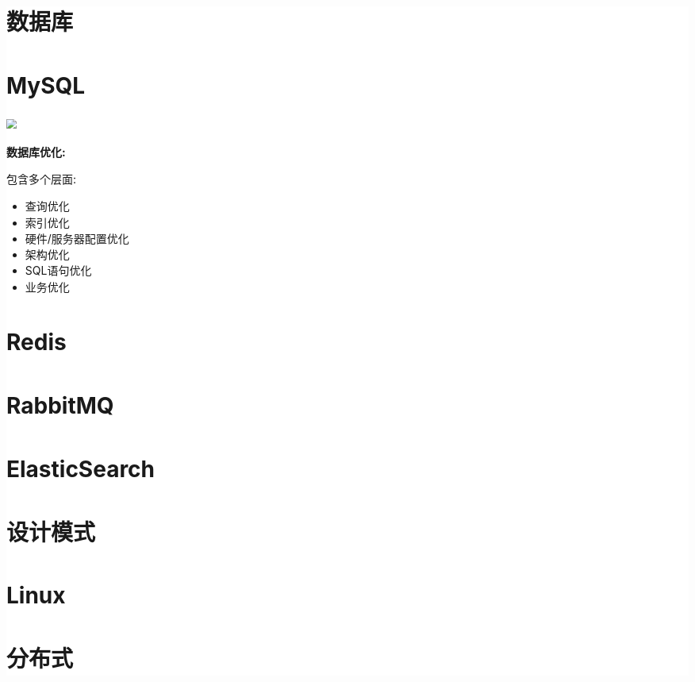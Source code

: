 

# 数据库

[数据库设计的步骤]: https://javaguide.cn/database/basis.html#%E6%95%B0%E6%8D%AE%E5%BA%93%E8%AE%BE%E8%AE%A1%E9%80%9A%E5%B8%B8%E5%88%86%E4%B8%BA%E5%93%AA%E5%87%A0%E6%AD%A5
[数据库三大范式]: https://javaguide.cn/database/basis.html#%E6%95%B0%E6%8D%AE%E5%BA%93%E8%8C%83%E5%BC%8F%E4%BA%86%E8%A7%A3%E5%90%97



# MySQL

<img src="https://oss.javaguide.cn/javaguide/13526879-3037b144ed09eb88.png" style="zoom: 80%;" />

[索引引擎-MyISAM 和 InnoDB 有什么区别]: https://javaguide.cn/database/mysql/mysql-questions-01.html#myisam-%E5%92%8C-innodb-%E6%9C%89%E4%BB%80%E4%B9%88%E5%8C%BA%E5%88%AB
[MySQL索引详解]: https://javaguide.cn/database/mysql/mysql-index.html
[MySQL 日志]: 面试指北143-146	"page"
[MySQL事务]: https://javaguide.cn/database/mysql/mysql-questions-01.html#mysql-%E4%BA%8B%E5%8A%A1
[MySQL锁]: https://javaguide.cn/database/mysql/mysql-questions-01.html#mysql-%E9%94%81



**数据库优化:** 

包含多个层面:

- 查询优化
- 索引优化
- 硬件/服务器配置优化
- 架构优化
- SQL语句优化
- 业务优化

[读写分离和分库分表]: https://javaguide.cn/high-performance/read-and-write-separation-and-library-subtable.html
[数据冷热分离详解]: https://javaguide.cn/high-performance/data-cold-hot-separation.html
[MySQL高性能优化规范建议]: https://javaguide.cn/database/mysql/mysql-high-performance-optimization-specification-recommendations.html
[常见SQL优化手段]: 《面试指北》	"高并发-高性能-有哪些常见的SQL优化手段?"

[正确使用索引]: https://javaguide.cn/database/mysql/mysql-index.html#%E6%AD%A3%E7%A1%AE%E4%BD%BF%E7%94%A8%E7%B4%A2%E5%BC%95%E7%9A%84%E4%B8%80%E4%BA%9B%E5%BB%BA%E8%AE%AE



# Redis

[Redis 基础]: https://javaguide.cn/database/redis/redis-questions-01.html#redis-%E5%9F%BA%E7%A1%80
[分布式缓存]: 152	"page"
[Redis 应用]: https://javaguide.cn/database/redis/redis-questions-01.html#redis-%E5%BA%94%E7%94%A8
[3 种常用的缓存读写策略]: https://javaguide.cn/database/redis/3-commonly-used-cache-read-and-write-strategies.html
[5 种基本数据类型详解]: https://javaguide.cn/database/redis/redis-data-structures-01.html
[数据类型应用]: https://javaguide.cn/database/redis/redis-questions-01.html#redis-%E6%95%B0%E6%8D%AE%E7%B1%BB%E5%9E%8B
[Redis 持久化机制]: https://javaguide.cn/database/redis/redis-persistence.html
[Redis 线程模型]: https://javaguide.cn/database/redis/redis-questions-01.html#redis-%E7%BA%BF%E7%A8%8B%E6%A8%A1%E5%9E%8B-%E9%87%8D%E8%A6%81
[Redis 内存管理]: https://javaguide.cn/database/redis/redis-questions-01.html#redis-%E5%86%85%E5%AD%98%E7%AE%A1%E7%90%86
[Redis 事务]: https://javaguide.cn/database/redis/redis-questions-02.html#redis-%E4%BA%8B%E5%8A%A1
[Redis 性能优化]: https://javaguide.cn/database/redis/redis-questions-02.html#redis-%E6%80%A7%E8%83%BD%E4%BC%98%E5%8C%96-%E9%87%8D%E8%A6%81
[Redis 生产问题]: https://javaguide.cn/database/redis/redis-questions-02.html#redis-%E7%94%9F%E4%BA%A7%E9%97%AE%E9%A2%98-%E9%87%8D%E8%A6%81
[Redis 哨兵/集群]: 158-176	"page"



# RabbitMQ

[Kafka 与 RabbitMQ 的差异]: https://aws.amazon.com/cn/compare/the-difference-between-rabbitmq-and-kafka/
[消息队列基础知识]: https://javaguide.cn/high-performance/message-queue/message-queue.html
[Kafka、RabbitMQ有哪些区别？适用于什么场景？]: https://blog.51cto.com/u_15490273/4915605
[RabbitMQ常见问题]: https://javaguide.cn/high-performance/message-queue/rabbitmq-questions.html



# ElasticSearch





# 设计模式

[7个原则和24大设计模式]: https://pdai.tech/md/dev-spec/pattern/1_overview.html
[IO中的设计模式]: https://javaguide.cn/java/io/io-design-patterns.html
[Spring中的设计模式]: https://javaguide.cn/system-design/framework/spring/spring-design-patterns-summary.html



# Linux

[常用命令]: https://www.runoob.com/w3cnote/linux-common-command-2.html

[查看和设置环境变量]: https://juejin.cn/post/7176214315400167485



# 分布式


[从输入一个网址到回应发生了什么]: https://xiaolincoding.com/network/1_base/what_happen_url.html#%E4%BA%92%E7%9B%B8%E6%89%92%E7%9A%AE-%E6%9C%8D%E5%8A%A1%E5%99%A8-%E4%B8%8E-%E5%AE%A2%E6%88%B7%E7%AB%AF
[HTTP和HTTPS的区别 / TLS协议]: https://xiaolincoding.com/network/2_http/http_interview.html#http-%E4%B8%8E-https
[TCP和UDP]: https://javaguide.cn/cs-basics/network/other-network-questions2.html#tcp-%E4%B8%8E-udp
[IP]: https://javaguide.cn/cs-basics/network/other-network-questions2.html#ip
[HTTP 常见状态码总结]: https://javaguide.cn/cs-basics/network/http-status-codes.html
[进程和线程]: https://javaguide.cn/cs-basics/operating-system/operating-system-basic-questions-01.html#%E8%BF%9B%E7%A8%8B%E5%92%8C%E7%BA%BF%E7%A8%8B
[死锁]: https://javaguide.cn/cs-basics/operating-system/operating-system-basic-questions-01.html#%E6%AD%BB%E9%94%81
[内存管理]: https://javaguide.cn/cs-basics/operating-system/operating-system-basic-questions-02.html#%E5%86%85%E5%AD%98%E7%AE%A1%E7%90%86
[文件系统]: https://javaguide.cn/cs-basics/operating-system/operating-system-basic-questions-02.html#%E6%96%87%E4%BB%B6%E7%B3%BB%E7%BB%9F
[浮点数计算精度丢失]: https://www.cnblogs.com/fuzongle/p/14986543.html
[编译型和解释型语言]: https://www.freecodecamp.org/chinese/news/compiled-versus-interpreted-languages/
[泛型和通配符]: https://cloud.tencent.com/developer/article/1033693
[反射机制]: https://javaguide.cn/java/basis/reflection.html
[代理机制]: https://javaguide.cn/java/basis/proxy.html
[Java运行时内存区域]: https://javaguide.cn/java/jvm/memory-area.html
[JVM垃圾回收详解]: https://javaguide.cn/java/jvm/jvm-garbage-collection.html
[类加载过程]: https://javaguide.cn/java/jvm/class-loading-process.html
[类加载器]: https://javaguide.cn/java/jvm/classloader.html
[JVM参数总结]: https://javaguide.cn/java/jvm/jvm-parameters-intro.html
[JMM 以及 happens-before原则]: https://javaguide.cn/java/concurrent/jmm.html
[CAS]: https://javaguide.cn/java/concurrent/java-concurrent-questions-02.html#%E5%A6%82%E4%BD%95%E5%AE%9E%E7%8E%B0%E4%B9%90%E8%A7%82%E9%94%81
[volatile关键字]: https://javaguide.cn/java/concurrent/java-concurrent-questions-02.html#volatile-%E5%85%B3%E9%94%AE%E5%AD%97
[synchronized关键字]: https://javaguide.cn/java/concurrent/java-concurrent-questions-02.html#synchronized-%E5%85%B3%E9%94%AE%E5%AD%97
[synchronized锁升级机制]: https://juejin.cn/post/7097910013636640776
[Reentrantlock]: https://javaguide.cn/java/concurrent/java-concurrent-questions-02.html#reentrantlock
[ReentrantReadWriteLock]: https://javaguide.cn/java/concurrent/java-concurrent-questions-02.html#reentrantreadwritelock
[AQS详解]: https://javaguide.cn/java/concurrent/aqs.html
[常用同步工具类]: https://javaguide.cn/java/concurrent/aqs.html#%E5%B8%B8%E8%A7%81%E5%90%8C%E6%AD%A5%E5%B7%A5%E5%85%B7%E7%B1%BB
[ThreadLocal]: https://javaguide.cn/java/concurrent/java-concurrent-questions-03.html#threadlocal
[线程池]: https://javaguide.cn/java/concurrent/java-concurrent-questions-03.html#%E7%BA%BF%E7%A8%8B%E6%B1%A0
[线程池常用的阻塞队列]: https://javaguide.cn/java/concurrent/java-concurrent-questions-03.html#%E7%BA%BF%E7%A8%8B%E6%B1%A0%E5%B8%B8%E7%94%A8%E7%9A%84%E9%98%BB%E5%A1%9E%E9%98%9F%E5%88%97%E6%9C%89%E5%93%AA%E4%BA%9B
[常见并发容器]: https://javaguide.cn/java/concurrent/java-concurrent-collections.html
[带着BAT大厂的面试问题去理解Fork/Join框架]: https://pdai.tech/md/java/thread/java-thread-x-juc-executor-ForkJoinPool.html#%E5%B8%A6%E7%9D%80bat%E5%A4%A7%E5%8E%82%E7%9A%84%E9%9D%A2%E8%AF%95%E9%97%AE%E9%A2%98%E5%8E%BB%E7%90%86%E8%A7%A3fork-join%E6%A1%86%E6%9E%B6
[IOC]: https://javaguide.cn/system-design/framework/spring/spring-knowledge-and-questions-summary.html#%E8%B0%88%E8%B0%88%E8%87%AA%E5%B7%B1%E5%AF%B9%E4%BA%8E-spring-ioc-%E7%9A%84%E4%BA%86%E8%A7%A3
[AOP]: https://javaguide.cn/system-design/framework/spring/spring-knowledge-and-questions-summary.html#spring-aop
[AOP实现原理]: https://www.cnblogs.com/tuyang1129/p/12878549.html#21-spring-aop%E7%9A%84%E5%AE%9E%E7%8E%B0%E5%8E%9F%E7%90%86
[Spring事务]: https://javaguide.cn/system-design/framework/spring/spring-transaction.html
[MVC 工作原理]: https://javaguide.cn/system-design/framework/spring/spring-knowledge-and-questions-summary.html#springmvc-%E5%B7%A5%E4%BD%9C%E5%8E%9F%E7%90%86%E4%BA%86%E8%A7%A3%E5%90%97
[面试指北]: 200-214	"page"
[SpringBoot 启动流程]: https://juejin.cn/post/7035910505810100255
[SpringBoot 启动过程（生命周期及事件）概述]: https://www.cnblogs.com/z-sm/p/15120013.html
[自定义 starter]: https://juejin.cn/post/6844904032708870151
[SpringSecurity]: https://javaguide.cn/system-design/framework/spring/spring-knowledge-and-questions-summary.html#springmvc-%E5%B7%A5%E4%BD%9C%E5%8E%9F%E7%90%86%E4%BA%86%E8%A7%A3%E5%90%97
[浅析Spring Security实现认证、授权原理]: https://zhuanlan.zhihu.com/p/601973405
[Spring Security 原理了解]: https://10wjfang.github.io/blog/2019/02/13/spring-security/
[一文带你搞定Spring Security + JWT]: https://www.cnblogs.com/RudeCrab/p/14265273.html#%E5%89%8D%E8%A8%80
[过滤器（filter）与拦截器（Interceptor）的区别]: https://blog.csdn.net/weixin_44341110/article/details/127446625
[CAP & BASE理论]: https://javaguide.cn/distributed-system/protocol/cap-and-base-theorem.html
[高并发下的订单与库存的处理]: https://blog.csdn.net/u010811263/article/details/81084886
[各类排序算法比较和应用场景]: https://blog.csdn.net/MBuger/article/details/67643185
[排序算法的稳定性以及时间空间复杂度]: https://www.cnblogs.com/remixnameless/p/13334131.html
[三大查找算法（Java实现）]: https://www.cnblogs.com/songjilong/p/12236627.html
[面试指北]: 55-109	"page"
[线上频繁发生Full GC 如何调优？如何快速定位OOM、cpu飙升、线程死锁等问题]: https://blog.51cto.com/u_15281317/3008860
[Java应用生产故障排查（内存CPU飙升、线程死锁）]: https://juejin.cn/post/7312431790713929763#heading-12
[全网最全-谷粒商城项目-面试总结-简历优化]: https://blog.csdn.net/qq_45736680/article/details/126956308